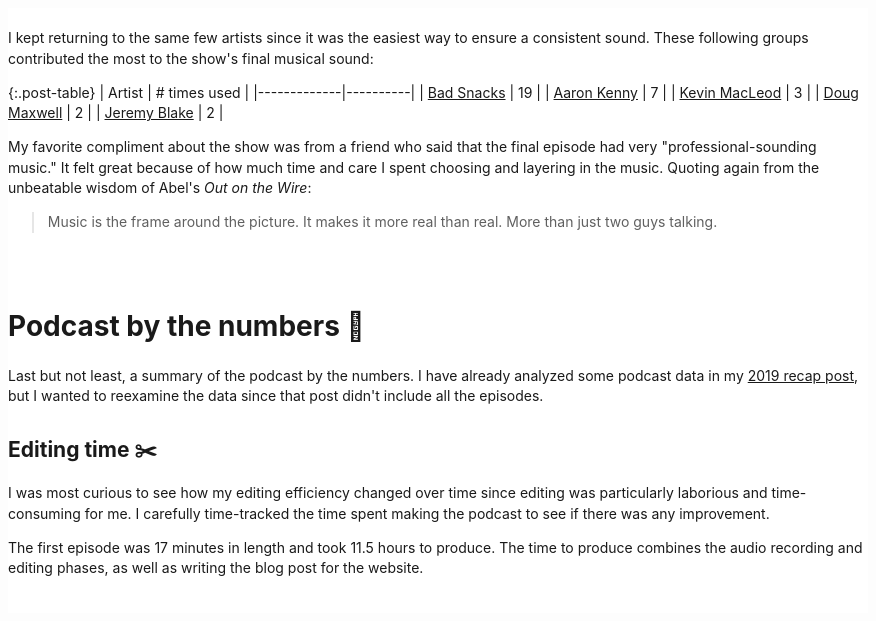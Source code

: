 <br />
I kept returning to the same few artists since it was the easiest way to ensure a consistent sound. These following groups contributed the most to the show's final musical sound:

{:.post-table}
| Artist      | # times used |
|-------------|----------|
| [Bad Snacks](https://www.youtube.com/channel/UCBCI_QCAMe1hx8UNyvJlM_Q/featured)  | 19  |
| [Aaron Kenny](https://www.youtube.com/channel/UCVAggfwI4hnkA2WO6-xC06Q) | 7 |
| [Kevin MacLeod](http://incompetech.com/) | 3 |
| [Doug Maxwell](https://www.youtube.com/channel/UCwhJTv7O8EmDwyvqMBLHcHg) | 2 |
| [Jeremy Blake](https://www.youtube.com/channel/UChnxLLvzviaR5NeKOevB8iQ) | 2 |

My favorite compliment about the show was from a friend who said that the final episode had very "professional-sounding music." It felt great because of how much time and care I spent choosing and layering in the music. Quoting again from the unbeatable wisdom of Abel's _Out on the Wire_:

> Music is the frame around the picture. It makes it more real than real. More than just two guys talking.

<br />

<h1 id="podcast-by-the-numbers">Podcast by the numbers 📶</h1>

Last but not least, a summary of the podcast by the numbers. I have already analyzed some podcast data in my [2019 recap post](/blog/2019/12/31/year-in-numbers/#podcasting), but I wanted to reexamine the data since that post didn't include all the episodes.


<h2 id="editing-time">Editing time ✂️</h2>

I was most curious to see how my editing efficiency changed over time since editing was particularly laborious and time-consuming for me. I carefully time-tracked the time spent making the podcast to see if there was any improvement.

The first episode was 17 minutes in length and took 11.5 hours to produce. The time to produce combines the audio recording and editing phases, as well as writing the blog post for the website. 

<br />
